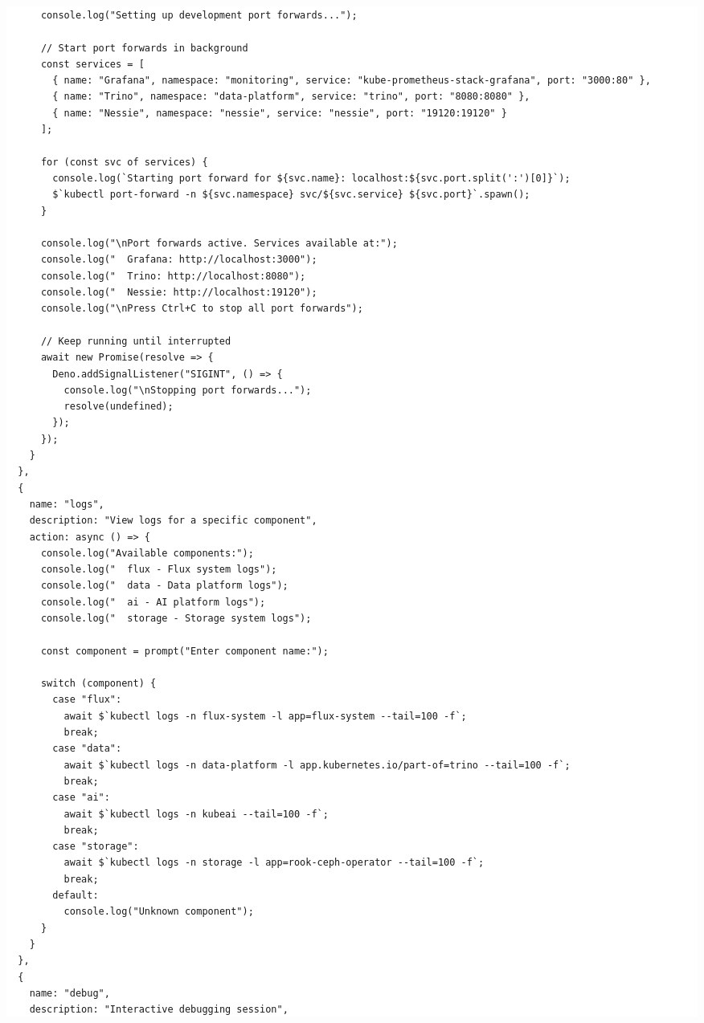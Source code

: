 ```
      console.log("Setting up development port forwards...");
      
      // Start port forwards in background
      const services = [
        { name: "Grafana", namespace: "monitoring", service: "kube-prometheus-stack-grafana", port: "3000:80" },
        { name: "Trino", namespace: "data-platform", service: "trino", port: "8080:8080" },
        { name: "Nessie", namespace: "nessie", service: "nessie", port: "19120:19120" }
      ];
      
      for (const svc of services) {
        console.log(`Starting port forward for ${svc.name}: localhost:${svc.port.split(':')[0]}`);
        $`kubectl port-forward -n ${svc.namespace} svc/${svc.service} ${svc.port}`.spawn();
      }
      
      console.log("\nPort forwards active. Services available at:");
      console.log("  Grafana: http://localhost:3000");
      console.log("  Trino: http://localhost:8080");
      console.log("  Nessie: http://localhost:19120");
      console.log("\nPress Ctrl+C to stop all port forwards");
      
      // Keep running until interrupted
      await new Promise(resolve => {
        Deno.addSignalListener("SIGINT", () => {
          console.log("\nStopping port forwards...");
          resolve(undefined);
        });
      });
    }
  },
  {
    name: "logs",
    description: "View logs for a specific component",
    action: async () => {
      console.log("Available components:");
      console.log("  flux - Flux system logs");
      console.log("  data - Data platform logs"); 
      console.log("  ai - AI platform logs");
      console.log("  storage - Storage system logs");
      
      const component = prompt("Enter component name:");
      
      switch (component) {
        case "flux":
          await $`kubectl logs -n flux-system -l app=flux-system --tail=100 -f`;
          break;
        case "data":
          await $`kubectl logs -n data-platform -l app.kubernetes.io/part-of=trino --tail=100 -f`;
          break;
        case "ai":
          await $`kubectl logs -n kubeai --tail=100 -f`;
          break;
        case "storage":
          await $`kubectl logs -n storage -l app=rook-ceph-operator --tail=100 -f`;
          break;
        default:
          console.log("Unknown component");
      }
    }
  },
  {
    name: "debug",
    description: "Interactive debugging session",
```